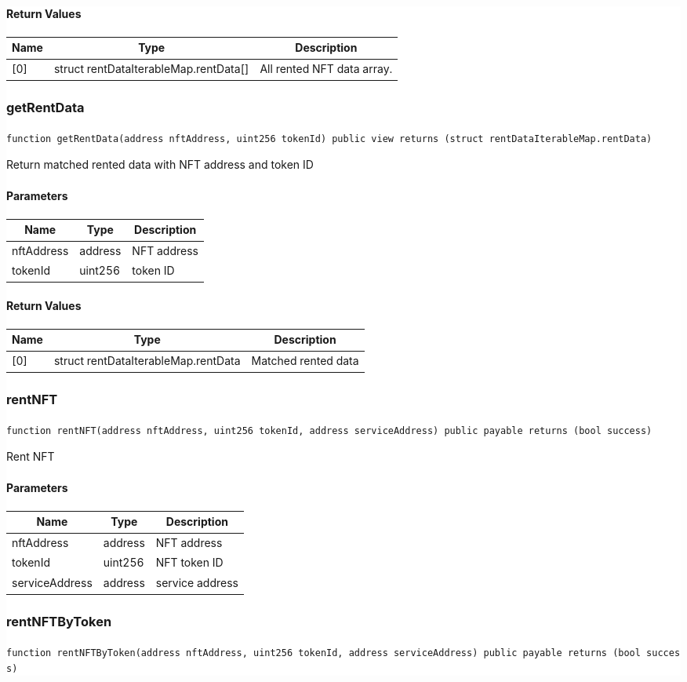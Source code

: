 #### Return Values

| Name | Type | Description |
| ---- | ---- | ----------- |
| [0] | struct rentDataIterableMap.rentData[] | All rented NFT data array. |

### getRentData

```solidity
function getRentData(address nftAddress, uint256 tokenId) public view returns (struct rentDataIterableMap.rentData)
```

Return matched rented data with NFT address and token ID

#### Parameters

| Name | Type | Description |
| ---- | ---- | ----------- |
| nftAddress | address | NFT address |
| tokenId | uint256 | token ID |

#### Return Values

| Name | Type | Description |
| ---- | ---- | ----------- |
| [0] | struct rentDataIterableMap.rentData | Matched rented data |

### rentNFT

```solidity
function rentNFT(address nftAddress, uint256 tokenId, address serviceAddress) public payable returns (bool success)
```

Rent NFT

#### Parameters

| Name | Type | Description |
| ---- | ---- | ----------- |
| nftAddress | address | NFT address |
| tokenId | uint256 | NFT token ID |
| serviceAddress | address | service address |

### rentNFTByToken

```solidity
function rentNFTByToken(address nftAddress, uint256 tokenId, address serviceAddress) public payable returns (bool success)
```
